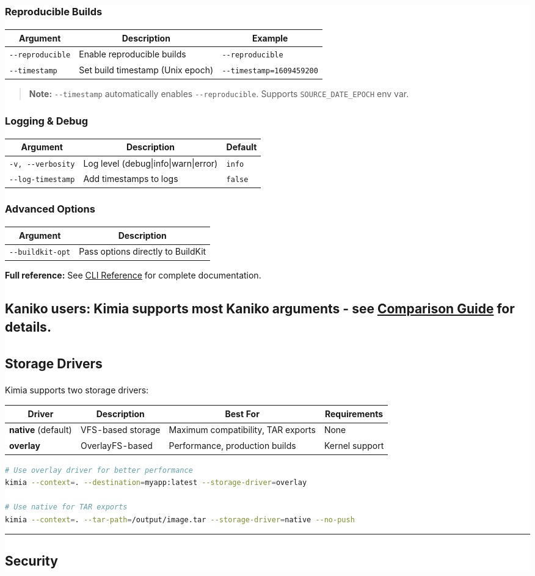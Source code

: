 ### Reproducible Builds

| Argument | Description | Example |
|----------|-------------|---------|
| `--reproducible` | Enable reproducible builds | `--reproducible` |
| `--timestamp` | Set build timestamp (Unix epoch) | `--timestamp=1609459200` |

> **Note:** `--timestamp` automatically enables `--reproducible`. Supports `SOURCE_DATE_EPOCH` env var.

### Logging & Debug

| Argument | Description | Default |
|----------|-------------|---------|
| `-v, --verbosity` | Log level (debug\|info\|warn\|error) | `info` |
| `--log-timestamp` | Add timestamps to logs | `false` |

### Advanced Options

| Argument | Description |
|----------|-------------|
| `--buildkit-opt` | Pass options directly to BuildKit |

**Full reference:** See [CLI Reference](docs/cli-reference.md) for complete documentation.

## Kaniko users: Kimia supports most Kaniko arguments - see [Comparison Guide](docs/comparison.md) for details.


## Storage Drivers

Kimia supports two storage drivers:

| Driver | Description | Best For | Requirements |
|--------|-------------|----------|--------------|
| **native** (default) | VFS-based storage | Maximum compatibility, TAR exports | None |
| **overlay** | OverlayFS-based | Performance, production builds | Kernel support |

```bash
# Use overlay driver for better performance
kimia --context=. --destination=myapp:latest --storage-driver=overlay

# Use native for TAR exports
kimia --context=. --tar-path=/output/image.tar --storage-driver=native --no-push
```

---

## Security
